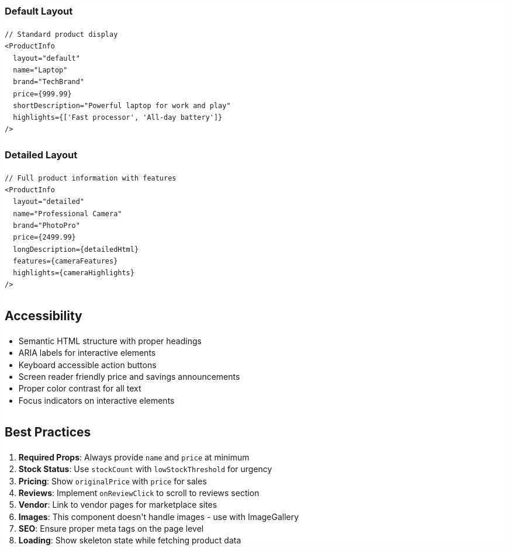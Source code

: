 ### Default Layout

```tsx
// Standard product display
<ProductInfo
  layout="default"
  name="Laptop"
  brand="TechBrand"
  price={999.99}
  shortDescription="Powerful laptop for work and play"
  highlights={['Fast processor', 'All-day battery']}
/>
```

### Detailed Layout

```tsx
// Full product information with features
<ProductInfo
  layout="detailed"
  name="Professional Camera"
  brand="PhotoPro"
  price={2499.99}
  longDescription={detailedHtml}
  features={cameraFeatures}
  highlights={cameraHighlights}
/>
```

## Accessibility

- Semantic HTML structure with proper headings
- ARIA labels for interactive elements
- Keyboard accessible action buttons
- Screen reader friendly price and savings announcements
- Proper color contrast for all text
- Focus indicators on interactive elements

## Best Practices

1. **Required Props**: Always provide `name` and `price` at minimum
2. **Stock Status**: Use `stockCount` with `lowStockThreshold` for urgency
3. **Pricing**: Show `originalPrice` with `price` for sales
4. **Reviews**: Implement `onReviewClick` to scroll to reviews section
5. **Vendor**: Link to vendor pages for marketplace sites
6. **Images**: This component doesn't handle images - use with ImageGallery
7. **SEO**: Ensure proper meta tags on the page level
8. **Loading**: Show skeleton state while fetching product data